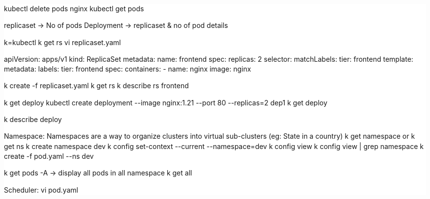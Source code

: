 kubectl delete pods nginx 
kubectl get pods


replicaset -> No of pods
Deployment -> replicaset & no of pod details

k=kubectl 
k get rs
vi replicaset.yaml

apiVersion: apps/v1
kind: ReplicaSet
metadata:
  name: frontend
spec:
  replicas: 2
  selector:
    matchLabels:
      tier: frontend
  template:
    metadata:
      labels:
        tier: frontend
    spec:
      containers:
      - name: nginx
        image: nginx 



k create -f replicaset.yaml
k get rs
k describe rs frontend 
 

k get deploy
kubectl create deployment --image nginx:1.21 --port 80 --replicas=2 dep1
k get deploy 

k describe deploy <dep1> 

Namespace: Namespaces are a way to organize clusters into virtual sub-clusters (eg: State in a country)
k get namespace or k get ns
k create namespace dev 
k config set-context --current --namespace=dev 
k config view 
k config view | grep namespace 
k create -f pod.yaml --ns dev 

k get pods -A -> display all pods in all namespace 
k get all 

Scheduler:
vi pod.yaml 
